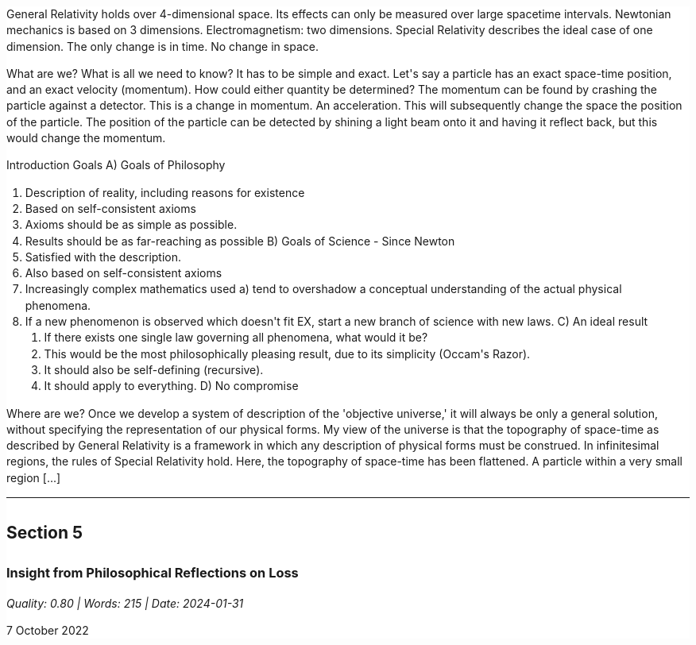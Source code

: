 General Relativity holds over 4-dimensional space. Its effects can only be measured over large spacetime intervals. Newtonian mechanics is based on 3 dimensions. Electromagnetism: two dimensions. Special Relativity describes the ideal case of one dimension. The only change is in time. No change in space.

What are we?
What is all we need to know?
It has to be simple and exact.
Let's say a particle has an exact space-time position, and an exact velocity (momentum). How could either quantity be determined?
The momentum can be found by crashing the particle against a detector.
This is a change in momentum. An acceleration. This will subsequently change the space the position of the particle.
The position of the particle can be detected by shining a light beam onto it and having it reflect back, but this would change the momentum.

Introduction
Goals
A) Goals of Philosophy
1) Description of reality, including reasons for existence
2) Based on self-consistent axioms
3) Axioms should be as simple as possible.
4) Results should be as far-reaching as possible
B) Goals of Science - Since Newton
1) Satisfied with the description.
2) Also based on self-consistent axioms
3) Increasingly complex mathematics used
   a) tend to overshadow a conceptual understanding of the actual physical phenomena.
4) If a new phenomenon is observed which doesn't fit EX, start a new branch of science with new laws.
C) An ideal result
   1) If there exists one single law governing all phenomena, what would it be?
   2) This would be the most philosophically pleasing result, due to its simplicity (Occam's Razor).
   3) It should also be self-defining (recursive).
   4) It should apply to everything.
D) No compromise

Where are we? Once we develop a system of description of the 'objective universe,' it will always be only a general solution, without specifying the representation of our physical forms.
My view of the universe is that the topography of space-time as described by General Relativity is a framework in which any description of physical forms must be construed.
In infinitesimal regions, the rules of Special Relativity hold. Here, the topography of space-time has been flattened. A particle within a very small region [...]

---

## Section 5

### Insight from Philosophical Reflections on Loss
*Quality: 0.80 | Words: 215 | Date: 2024-01-31*

7 October 2022
